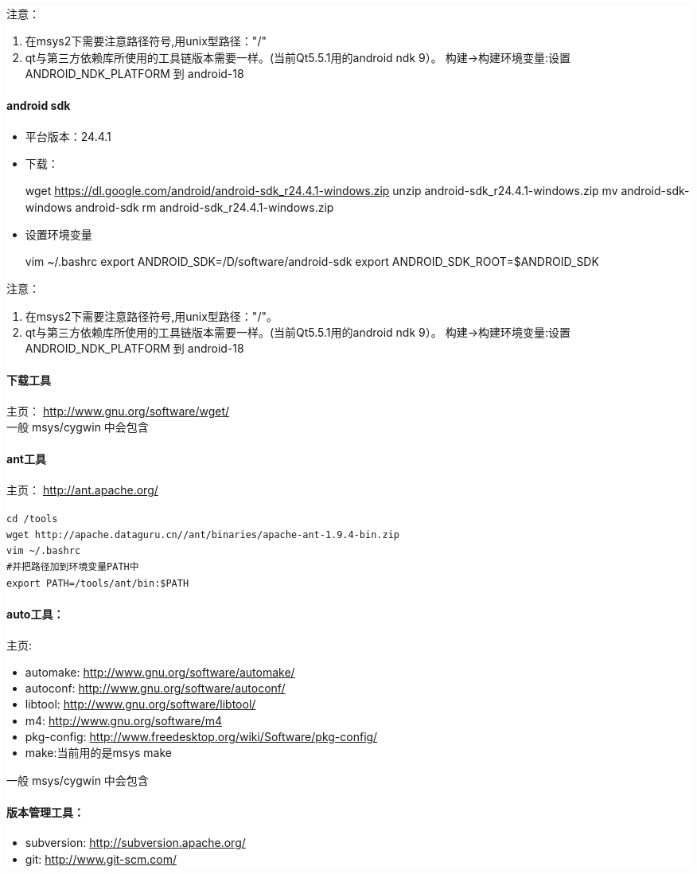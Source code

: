 注意：
1. 在msys2下需要注意路径符号,用unix型路径："/"
2. qt与第三方依赖库所使用的工具链版本需要一样。(当前Qt5.5.1用的android ndk 9）。
构建->构建环境变量:设置 ANDROID_NDK_PLATFORM 到 android-18

#### android sdk

* 平台版本：24.4.1
* 下载：

    wget https://dl.google.com/android/android-sdk_r24.4.1-windows.zip
    unzip android-sdk_r24.4.1-windows.zip
    mv android-sdk-windows android-sdk
    rm android-sdk_r24.4.1-windows.zip

* 设置环境变量

    vim ~/.bashrc
    export ANDROID_SDK=/D/software/android-sdk
    export ANDROID_SDK_ROOT=$ANDROID_SDK

注意：
1. 在msys2下需要注意路径符号,用unix型路径："/"。
2. qt与第三方依赖库所使用的工具链版本需要一样。(当前Qt5.5.1用的android ndk 9）。
构建->构建环境变量:设置 ANDROID_NDK_PLATFORM 到 android-18

#### 下载工具

主页： http://www.gnu.org/software/wget/  
一般 msys/cygwin 中会包含

#### ant工具

主页： http://ant.apache.org/

    cd /tools
    wget http://apache.dataguru.cn//ant/binaries/apache-ant-1.9.4-bin.zip
    vim ~/.bashrc
    #并把路径加到环境变量PATH中
    export PATH=/tools/ant/bin:$PATH

#### auto工具：

主页:
* automake: http://www.gnu.org/software/automake/
* autoconf: http://www.gnu.org/software/autoconf/
* libtool: http://www.gnu.org/software/libtool/
* m4: http://www.gnu.org/software/m4
* pkg-config: http://www.freedesktop.org/wiki/Software/pkg-config/
* make:当前用的是msys make

一般 msys/cygwin 中会包含

#### 版本管理工具：

* subversion: http://subversion.apache.org/
* git: http://www.git-scm.com/

